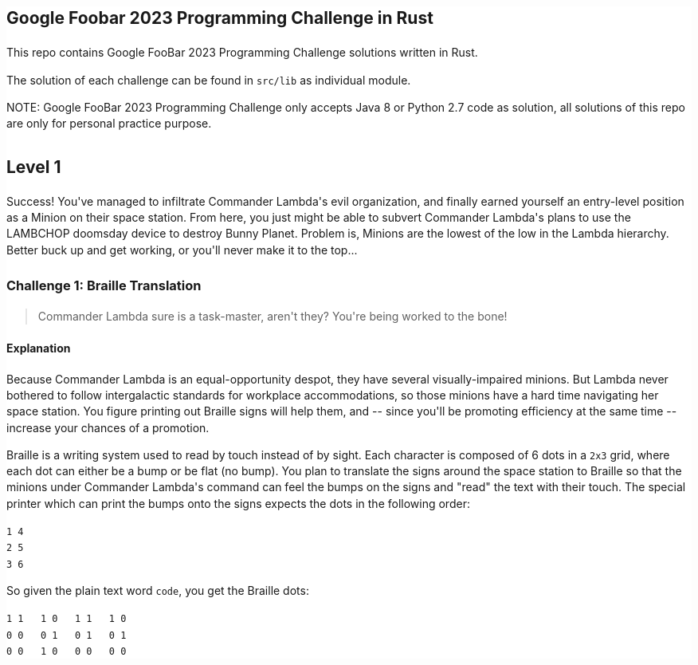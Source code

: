 ## Google Foobar 2023 Programming Challenge in Rust

This repo contains Google FooBar 2023 Programming Challenge solutions written in Rust.

The solution of each challenge can be found in `src/lib` as individual module.

NOTE: Google FooBar 2023 Programming Challenge only accepts Java 8 or Python 2.7 code as solution,
all solutions of this repo are only for personal practice purpose.

## Level 1

Success!
You've managed to infiltrate Commander Lambda's evil organization,
and finally earned yourself an entry-level position as a Minion on their space station.
From here,
you just might be able to subvert Commander Lambda's plans to use the LAMBCHOP doomsday device to destroy Bunny Planet.
Problem is, Minions are the lowest of the low in the Lambda hierarchy.
Better buck up and get working, or you'll never make it to the top...

### Challenge 1: Braille Translation

> Commander Lambda sure is a task-master, aren't they? You're being worked to the bone!

#### Explanation
Because Commander Lambda is an equal-opportunity despot, they have several visually-impaired minions.
But Lambda never bothered to follow intergalactic standards for workplace accommodations,
so those minions have a hard time navigating her space station.
You figure printing out Braille signs will help them,
and -- since you'll be promoting efficiency at the same time -- increase your chances of a promotion.

Braille is a writing system used to read by touch instead of by sight.
Each character is composed of 6 dots in a `2x3` grid, where each dot can either be a bump or be flat (no bump).
You plan to translate the signs around the space station to Braille
so that the minions under Commander Lambda's command can feel the bumps on the signs and "read" the text with their touch.
The special printer which can print the bumps onto the signs expects the dots in the following order:

```
1 4
2 5
3 6
```


So given the plain text word `code`, you get the Braille dots:

```
1 1   1 0   1 1   1 0
0 0   0 1   0 1   0 1
0 0   1 0   0 0   0 0
```
